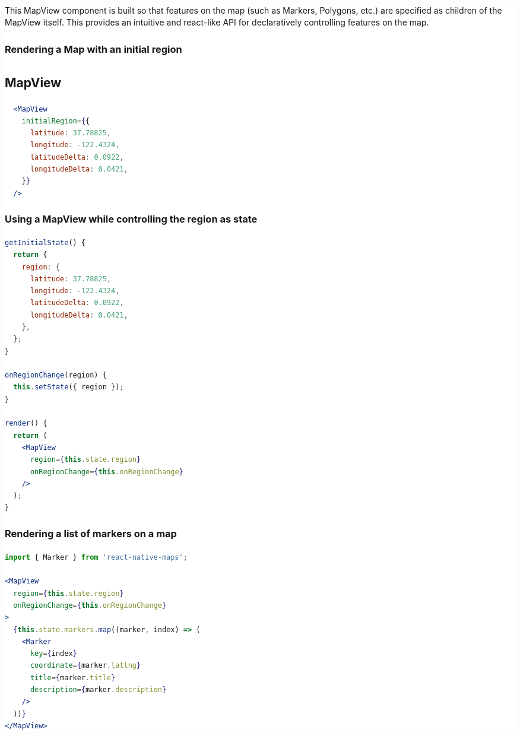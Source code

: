 This MapView component is built so that features on the map (such as Markers, Polygons, etc.) are
specified as children of the MapView itself. This provides an intuitive and react-like API for
declaratively controlling features on the map.

### Rendering a Map with an initial region

## MapView
```jsx
  <MapView
    initialRegion={{
      latitude: 37.78825,
      longitude: -122.4324,
      latitudeDelta: 0.0922,
      longitudeDelta: 0.0421,
    }}
  />
```

### Using a MapView while controlling the region as state

```jsx
getInitialState() {
  return {
    region: {
      latitude: 37.78825,
      longitude: -122.4324,
      latitudeDelta: 0.0922,
      longitudeDelta: 0.0421,
    },
  };
}

onRegionChange(region) {
  this.setState({ region });
}

render() {
  return (
    <MapView
      region={this.state.region}
      onRegionChange={this.onRegionChange}
    />
  );
}
```

### Rendering a list of markers on a map

```jsx
import { Marker } from 'react-native-maps';

<MapView
  region={this.state.region}
  onRegionChange={this.onRegionChange}
>
  {this.state.markers.map((marker, index) => (
    <Marker
      key={index}
      coordinate={marker.latlng}
      title={marker.title}
      description={marker.description}
    />
  ))}
</MapView>
```
